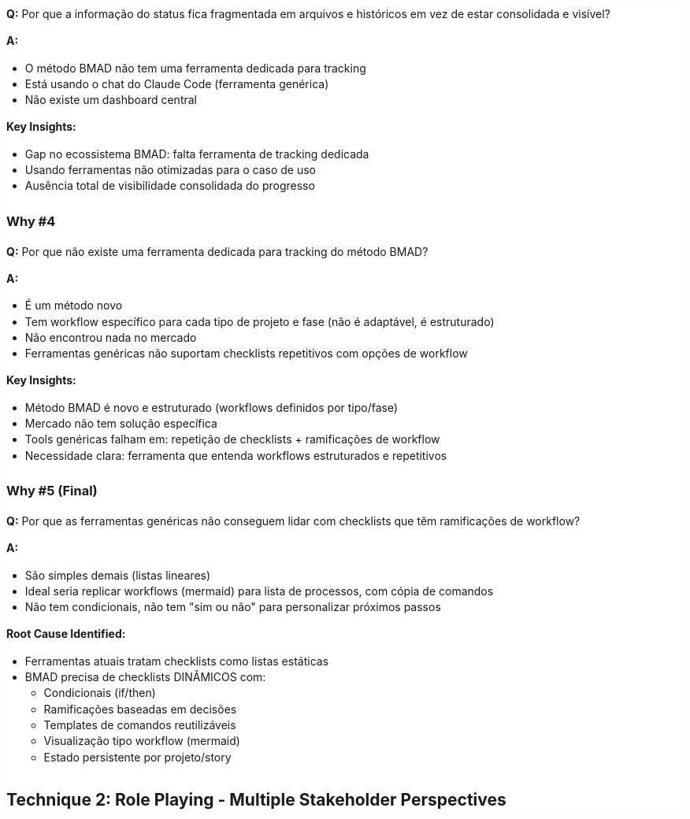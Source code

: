 **Q:** Por que a informação do status fica fragmentada em arquivos e históricos em vez de estar consolidada e visível?

**A:**

- O método BMAD não tem uma ferramenta dedicada para tracking
- Está usando o chat do Claude Code (ferramenta genérica)
- Não existe um dashboard central

**Key Insights:**

- Gap no ecossistema BMAD: falta ferramenta de tracking dedicada
- Usando ferramentas não otimizadas para o caso de uso
- Ausência total de visibilidade consolidada do progresso

### Why #4

**Q:** Por que não existe uma ferramenta dedicada para tracking do método BMAD?

**A:**

- É um método novo
- Tem workflow específico para cada tipo de projeto e fase (não é adaptável, é estruturado)
- Não encontrou nada no mercado
- Ferramentas genéricas não suportam checklists repetitivos com opções de workflow

**Key Insights:**

- Método BMAD é novo e estruturado (workflows definidos por tipo/fase)
- Mercado não tem solução específica
- Tools genéricas falham em: repetição de checklists + ramificações de workflow
- Necessidade clara: ferramenta que entenda workflows estruturados e repetitivos

### Why #5 (Final)

**Q:** Por que as ferramentas genéricas não conseguem lidar com checklists que têm ramificações de workflow?

**A:**

- São simples demais (listas lineares)
- Ideal seria replicar workflows (mermaid) para lista de processos, com cópia de comandos
- Não tem condicionais, não tem "sim ou não" para personalizar próximos passos

**Root Cause Identified:**

- Ferramentas atuais tratam checklists como listas estáticas
- BMAD precisa de checklists DINÂMICOS com:
  - Condicionais (if/then)
  - Ramificações baseadas em decisões
  - Templates de comandos reutilizáveis
  - Visualização tipo workflow (mermaid)
  - Estado persistente por projeto/story

## Technique 2: Role Playing - Multiple Stakeholder Perspectives
